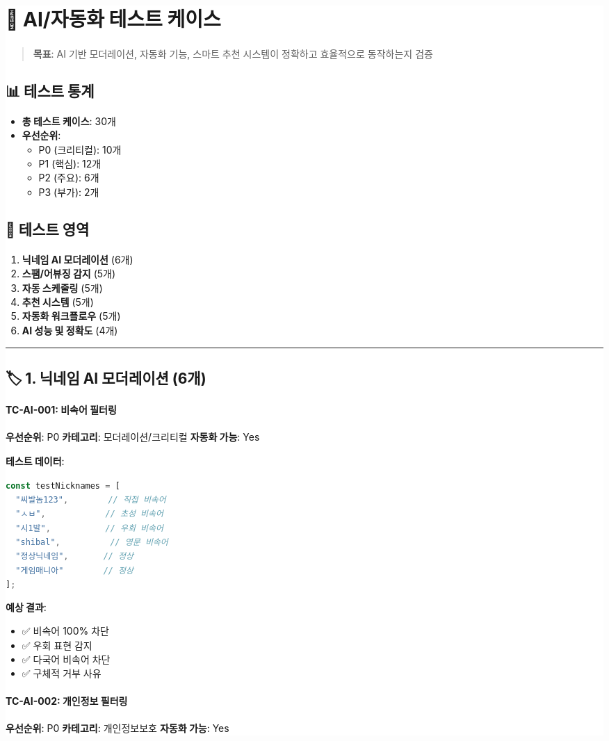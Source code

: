 # 🤖 AI/자동화 테스트 케이스

> **목표**: AI 기반 모더레이션, 자동화 기능, 스마트 추천 시스템이 정확하고 효율적으로 동작하는지 검증

## 📊 테스트 통계

- **총 테스트 케이스**: 30개
- **우선순위**:
  - P0 (크리티컬): 10개
  - P1 (핵심): 12개
  - P2 (주요): 6개
  - P3 (부가): 2개

## 🎯 테스트 영역

1. **닉네임 AI 모더레이션** (6개)
2. **스팸/어뷰징 감지** (5개)
3. **자동 스케줄링** (5개)
4. **추천 시스템** (5개)
5. **자동화 워크플로우** (5개)
6. **AI 성능 및 정확도** (4개)

---

## 🏷️ 1. 닉네임 AI 모더레이션 (6개)

#### TC-AI-001: 비속어 필터링
**우선순위**: P0
**카테고리**: 모더레이션/크리티컬
**자동화 가능**: Yes

**테스트 데이터**:
```javascript
const testNicknames = [
  "씨발놈123",        // 직접 비속어
  "ㅅㅂ",            // 초성 비속어
  "시1발",           // 우회 비속어
  "shibal",          // 영문 비속어
  "정상닉네임",       // 정상
  "게임매니아"        // 정상
];
```

**예상 결과**:
- ✅ 비속어 100% 차단
- ✅ 우회 표현 감지
- ✅ 다국어 비속어 차단
- ✅ 구체적 거부 사유

#### TC-AI-002: 개인정보 필터링
**우선순위**: P0
**카테고리**: 개인정보보호
**자동화 가능**: Yes
